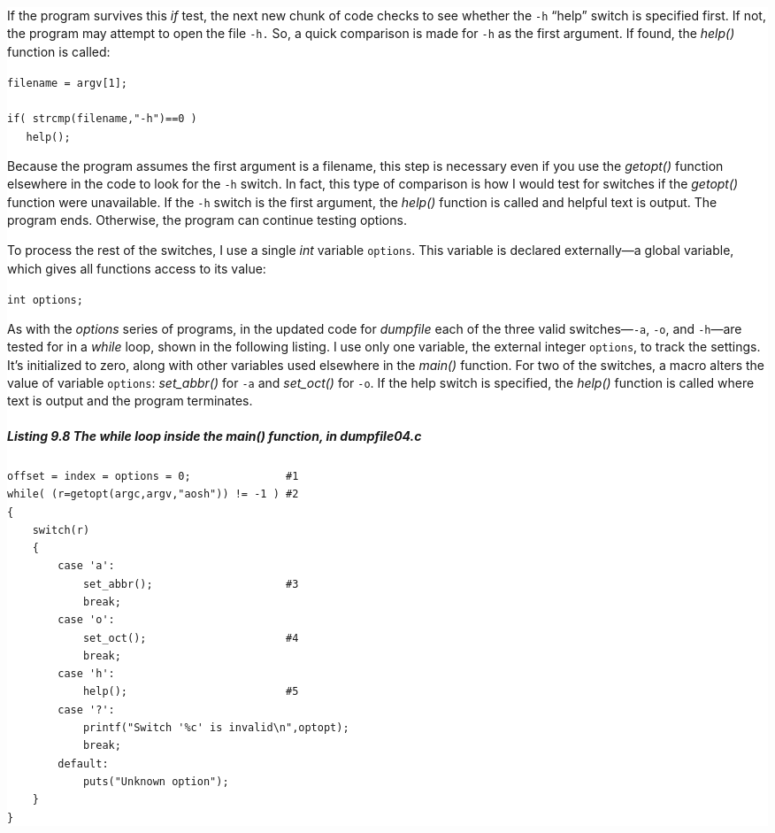[](/book/tiny-c-projects/chapter-9/)If the program survives this *if* test[](/book/tiny-c-projects/chapter-9/), the next new chunk of code checks to see whether the `-h` “help” switch is specified first. If not, the program may attempt to open the file `-h.` So, a quick comparison is made for `-h` as the first argument. If found, the *help()* function[](/book/tiny-c-projects/chapter-9/) is called:

```
filename = argv[1];

if( strcmp(filename,"-h")==0 )
   help();
```

[](/book/tiny-c-projects/chapter-9/)Because the program assumes the first argument is a filename, this step is necessary even if you use the *getopt()* function[](/book/tiny-c-projects/chapter-9/) elsewhere in the code to look for the `-h` switch[](/book/tiny-c-projects/chapter-9/). In fact, this type of comparison is how I would test for switches if the *getopt()* function[](/book/tiny-c-projects/chapter-9/) were unavailable. If the `-h` switch[](/book/tiny-c-projects/chapter-9/) is the first argument, the *help()* function[](/book/tiny-c-projects/chapter-9/) is called and helpful text is output. The program ends. Otherwise, the program can continue testing options.

[](/book/tiny-c-projects/chapter-9/)To process the rest of the switches, I use a single *int* variable `options`[](/book/tiny-c-projects/chapter-9/). This variable is declared externally—a global variable, which gives all functions access to its value:

```
int options;
```

[](/book/tiny-c-projects/chapter-9/)As with the *options* series of programs, in the updated code for *dumpfile*[](/book/tiny-c-projects/chapter-9/) each of the three valid switches—`-a`[](/book/tiny-c-projects/chapter-9/), `-o`[](/book/tiny-c-projects/chapter-9/), and `-h`[](/book/tiny-c-projects/chapter-9/)—are tested for in a *while* loop, shown in the following listing. I use only one variable, the external integer `options`[](/book/tiny-c-projects/chapter-9/), to track the settings. It’s initialized to zero, along with other variables used elsewhere in the *main()* function. For two of the switches, a macro alters the value of variable `options`: *set_abbr()* for `-a` and *set_oct()* for `-o`. If the help switch is specified, the *help()* function[](/book/tiny-c-projects/chapter-9/) is called where text is output and the program terminates.

##### Listing 9.8 The *while* loop inside the *main()* function, in dumpfile04.c

```
offset = index = options = 0;               #1
while( (r=getopt(argc,argv,"aosh")) != -1 ) #2
{
    switch(r)
    {
        case 'a':
            set_abbr();                     #3
            break;
        case 'o':
            set_oct();                      #4
            break;
        case 'h':
            help();                         #5
        case '?':
            printf("Switch '%c' is invalid\n",optopt);
            break;
        default:
            puts("Unknown option");
    }
}
```
